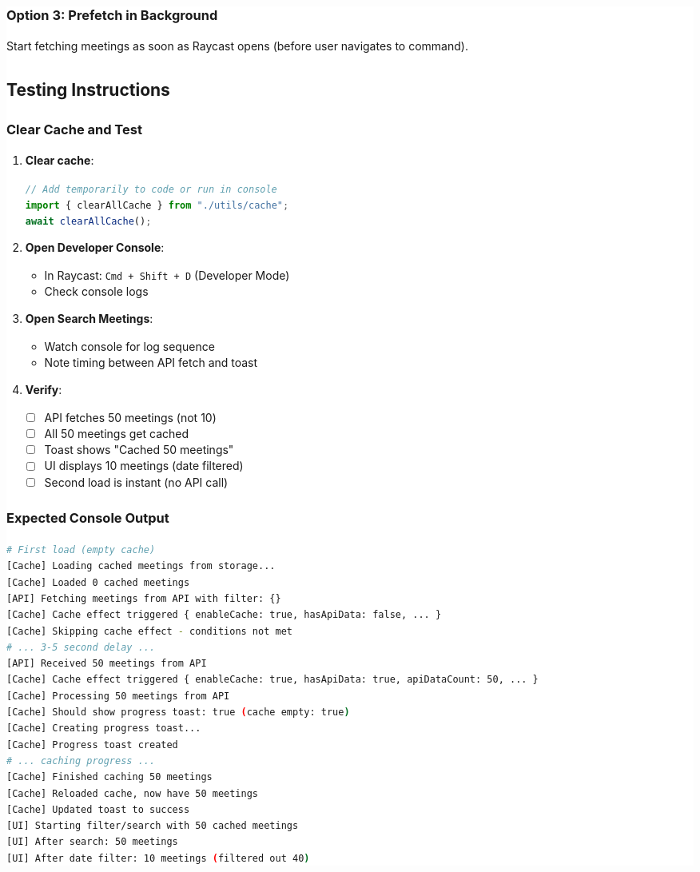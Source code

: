 ### Option 3: Prefetch in Background

Start fetching meetings as soon as Raycast opens (before user navigates to command).

## Testing Instructions

### Clear Cache and Test

1. **Clear cache**:
   ```typescript
   // Add temporarily to code or run in console
   import { clearAllCache } from "./utils/cache";
   await clearAllCache();
   ```

2. **Open Developer Console**:
   - In Raycast: `Cmd + Shift + D` (Developer Mode)
   - Check console logs

3. **Open Search Meetings**:
   - Watch console for log sequence
   - Note timing between API fetch and toast

4. **Verify**:
   - [ ] API fetches 50 meetings (not 10)
   - [ ] All 50 meetings get cached
   - [ ] Toast shows "Cached 50 meetings"
   - [ ] UI displays 10 meetings (date filtered)
   - [ ] Second load is instant (no API call)

### Expected Console Output

```bash
# First load (empty cache)
[Cache] Loading cached meetings from storage...
[Cache] Loaded 0 cached meetings
[API] Fetching meetings from API with filter: {}
[Cache] Cache effect triggered { enableCache: true, hasApiData: false, ... }
[Cache] Skipping cache effect - conditions not met
# ... 3-5 second delay ...
[API] Received 50 meetings from API
[Cache] Cache effect triggered { enableCache: true, hasApiData: true, apiDataCount: 50, ... }
[Cache] Processing 50 meetings from API
[Cache] Should show progress toast: true (cache empty: true)
[Cache] Creating progress toast...
[Cache] Progress toast created
# ... caching progress ...
[Cache] Finished caching 50 meetings
[Cache] Reloaded cache, now have 50 meetings
[Cache] Updated toast to success
[UI] Starting filter/search with 50 cached meetings
[UI] After search: 50 meetings
[UI] After date filter: 10 meetings (filtered out 40)
```
